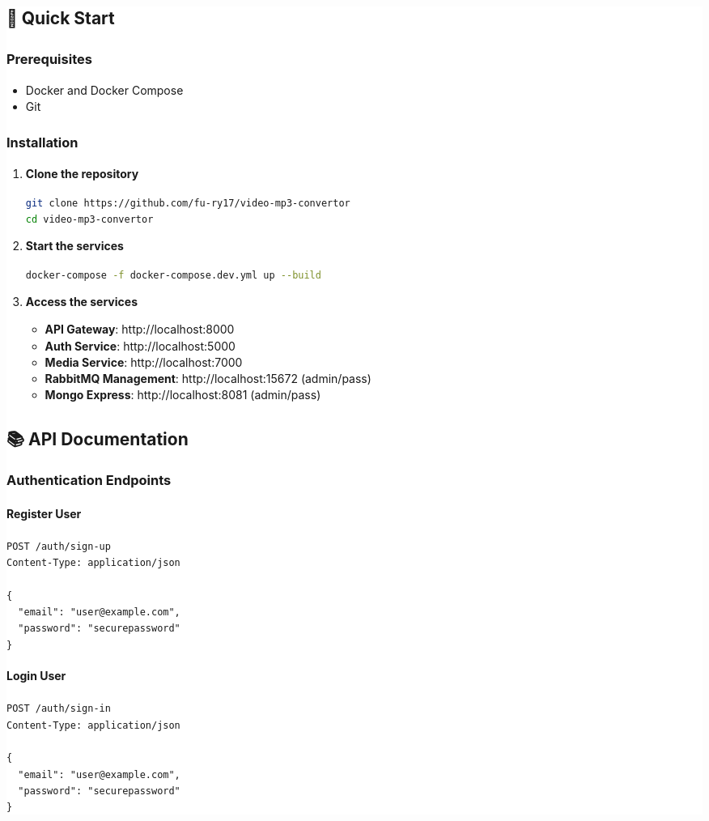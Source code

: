 ## 🚀 Quick Start

### Prerequisites

- Docker and Docker Compose
- Git

### Installation

1. **Clone the repository**
   ```bash
   git clone https://github.com/fu-ry17/video-mp3-convertor
   cd video-mp3-convertor
   ```

2. **Start the services**
   ```bash
   docker-compose -f docker-compose.dev.yml up --build
   ```

3. **Access the services**
   - **API Gateway**: http://localhost:8000
   - **Auth Service**: http://localhost:5000
   - **Media Service**: http://localhost:7000
   - **RabbitMQ Management**: http://localhost:15672 (admin/pass)
   - **Mongo Express**: http://localhost:8081 (admin/pass)

## 📚 API Documentation

### Authentication Endpoints

#### Register User
```http
POST /auth/sign-up
Content-Type: application/json

{
  "email": "user@example.com",
  "password": "securepassword"
}
```

#### Login User
```http
POST /auth/sign-in
Content-Type: application/json

{
  "email": "user@example.com",
  "password": "securepassword"
}
```
